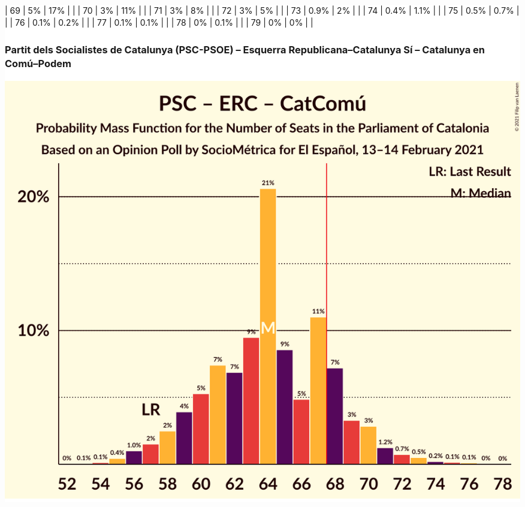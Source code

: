 | 69 | 5% | 17% |  |
| 70 | 3% | 11% |  |
| 71 | 3% | 8% |  |
| 72 | 3% | 5% |  |
| 73 | 0.9% | 2% |  |
| 74 | 0.4% | 1.1% |  |
| 75 | 0.5% | 0.7% |  |
| 76 | 0.1% | 0.2% |  |
| 77 | 0.1% | 0.1% |  |
| 78 | 0% | 0.1% |  |
| 79 | 0% | 0% |  |

### Partit dels Socialistes de Catalunya (PSC-PSOE) – Esquerra Republicana–Catalunya Sí – Catalunya en Comú–Podem

![Graph with seats probability mass function not yet produced](2021-02-14-SocioMétrica-coalitions-seats-pmf-psc–erc–catcomú.png "Seats Probability Mass Function")
